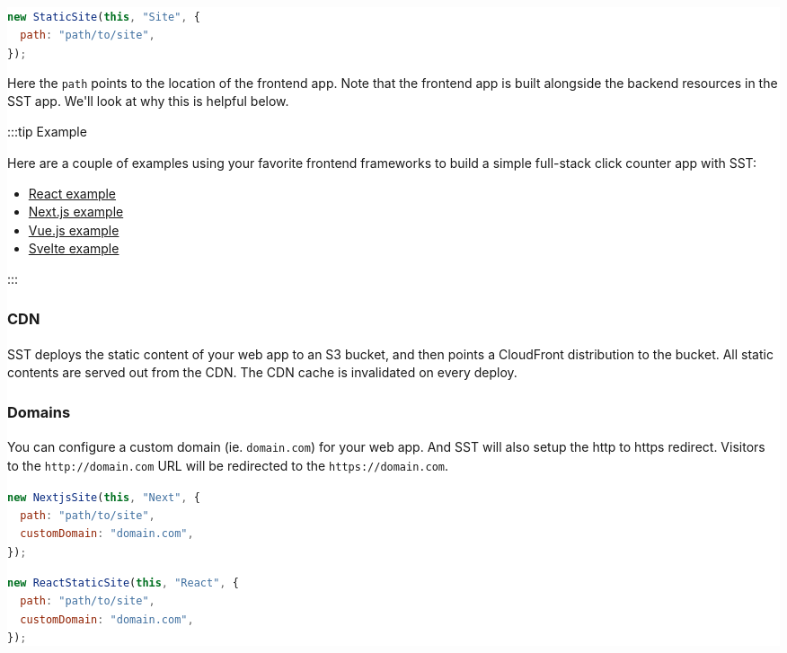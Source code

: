 ```js
new StaticSite(this, "Site", {
  path: "path/to/site",
});
```

</TabItem>
</MultiSiteCode>

Here the `path` points to the location of the frontend app. Note that the frontend app is built alongside the backend resources in the SST app. We'll look at why this is helpful below.

:::tip Example

Here are a couple of examples using your favorite frontend frameworks to build a simple full-stack click counter app with SST:

- [React example](https://serverless-stack.com/examples/how-to-create-a-reactjs-app-with-serverless.html)
- [Next.js example](https://serverless-stack.com/examples/how-to-create-a-nextjs-app-with-serverless.html)
- [Vue.js example](https://serverless-stack.com/examples/how-to-create-a-vuejs-app-with-serverless.html)
- [Svelte example](https://serverless-stack.com/examples/how-to-create-a-svelte-app-with-serverless.html)

:::

### CDN

SST deploys the static content of your web app to an S3 bucket, and then points a CloudFront distribution to the bucket. All static contents are served out from the CDN. The CDN cache is invalidated on every deploy.

### Domains

You can configure a custom domain (ie. `domain.com`) for your web app. And SST will also setup the http to https redirect. Visitors to the `http://domain.com` URL will be redirected to the `https://domain.com`.

<MultiSiteCode>
<TabItem value="next">

```js {3}
new NextjsSite(this, "Next", {
  path: "path/to/site",
  customDomain: "domain.com",
});
```

</TabItem>
<TabItem value="react">

```js {3}
new ReactStaticSite(this, "React", {
  path: "path/to/site",
  customDomain: "domain.com",
});
```

